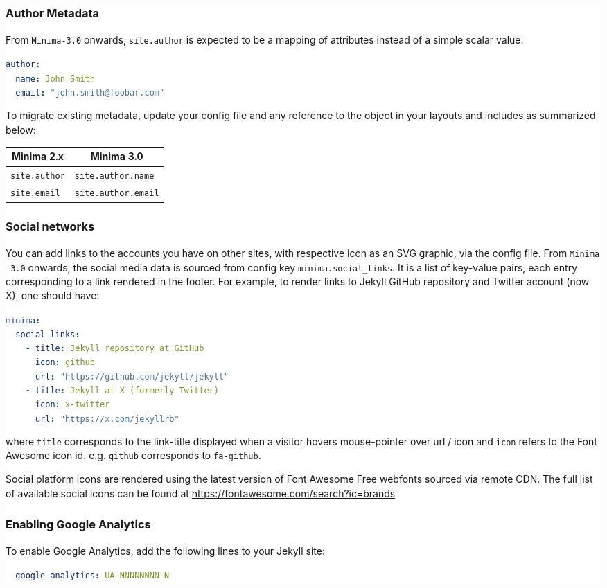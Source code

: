 ### Author Metadata

From `Minima-3.0` onwards, `site.author` is expected to be a mapping of attributes instead of a simple scalar value:

```yaml
author:
  name: John Smith
  email: "john.smith@foobar.com"
```

To migrate existing metadata, update your config file and any reference to the object in your layouts and includes as summarized below:

Minima 2.x    | Minima 3.0
------------- | -------------------
`site.author` | `site.author.name`
`site.email`  | `site.author.email`


### Social networks

You can add links to the accounts you have on other sites, with respective icon as an SVG graphic, via the config file.
From `Minima-3.0` onwards, the social media data is sourced from config key `minima.social_links`. It is a list of key-value pairs, each entry
corresponding to a link rendered in the footer. For example, to render links to Jekyll GitHub repository and Twitter account (now X), one
should have:

```yaml
minima:
  social_links:
    - title: Jekyll repository at GitHub
      icon: github
      url: "https://github.com/jekyll/jekyll"
    - title: Jekyll at X (formerly Twitter)
      icon: x-twitter
      url: "https://x.com/jekyllrb"
```

where `title` corresponds to the link-title displayed when a visitor hovers mouse-pointer over url / icon and
`icon` refers to the Font Awesome icon id. e.g. `github` corresponds to `fa-github`.

Social platform icons are rendered using the latest version of Font Awesome Free webfonts sourced via remote CDN.
The full list of available social icons can be found at https://fontawesome.com/search?ic=brands


### Enabling Google Analytics

To enable Google Analytics, add the following lines to your Jekyll site:

```yaml
  google_analytics: UA-NNNNNNNN-N
```
